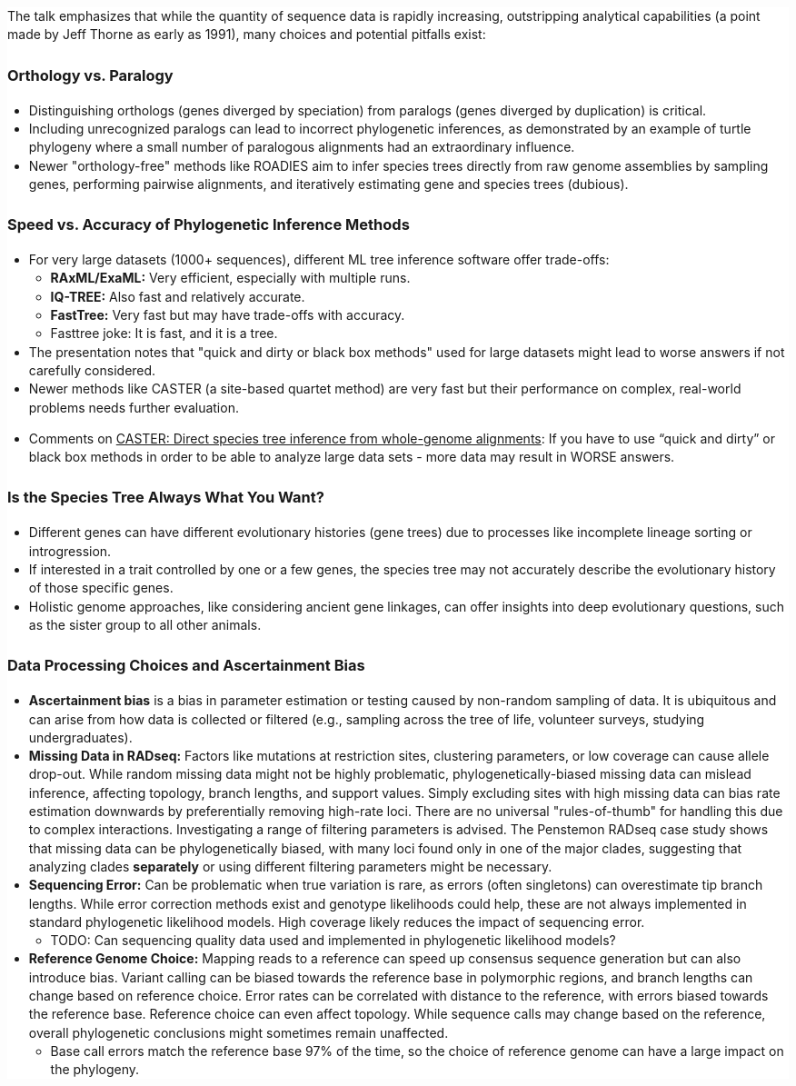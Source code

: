 The talk emphasizes that while the quantity of sequence data is rapidly increasing, outstripping analytical capabilities (a point made by Jeff Thorne as early as 1991), many choices and potential pitfalls exist:

### Orthology vs. Paralogy

* Distinguishing orthologs (genes diverged by speciation) from paralogs (genes diverged by duplication) is critical.
* Including unrecognized paralogs can lead to incorrect phylogenetic inferences, as demonstrated by an example of turtle phylogeny where a small number of paralogous alignments had an extraordinary influence.
* Newer "orthology-free" methods like ROADIES aim to infer species trees directly from raw genome assemblies by sampling genes, performing pairwise alignments, and iteratively estimating gene and species trees (dubious).

### Speed vs. Accuracy of Phylogenetic Inference Methods
* For very large datasets (1000+ sequences), different ML tree inference software offer trade-offs:
  * **RAxML/ExaML:** Very efficient, especially with multiple runs.
  * **IQ-TREE:** Also fast and relatively accurate.
  * **FastTree:** Very fast but may have trade-offs with accuracy.
  - Fasttree joke: It is fast, and it is a tree.
* The presentation notes that "quick and dirty or black box methods" used for large datasets might lead to worse answers if not carefully considered.
* Newer methods like CASTER (a site-based quartet method) are very fast but their performance on complex, real-world problems needs further evaluation.
- Comments on [CASTER: Direct species tree inference from whole-genome alignments](https://www.science.org/doi/10.1126/science.adk9688): If you have to use “quick and dirty” or black box methods in order to be able to analyze large data sets - more data may result in WORSE answers.

### Is the Species Tree Always What You Want?
* Different genes can have different evolutionary histories (gene trees) due to processes like incomplete lineage sorting or introgression.
* If interested in a trait controlled by one or a few genes, the species tree may not accurately describe the evolutionary history of those specific genes.
* Holistic genome approaches, like considering ancient gene linkages, can offer insights into deep evolutionary questions, such as the sister group to all other animals.

### Data Processing Choices and Ascertainment Bias
* **Ascertainment bias** is a bias in parameter estimation or testing caused by non-random sampling of data. It is ubiquitous and can arise from how data is collected or filtered (e.g., sampling across the tree of life, volunteer surveys, studying undergraduates).
* **Missing Data in RADseq:** Factors like mutations at restriction sites, clustering parameters, or low coverage can cause allele drop-out. While random missing data might not be highly problematic, phylogenetically-biased missing data can mislead inference, affecting topology, branch lengths, and support values. Simply excluding sites with high missing data can bias rate estimation downwards by preferentially removing high-rate loci. There are no universal "rules-of-thumb" for handling this due to complex interactions. Investigating a range of filtering parameters is advised. The Penstemon RADseq case study shows that missing data can be phylogenetically biased, with many loci found only in one of the major clades, suggesting that analyzing clades **separately** or using different filtering parameters might be necessary.
* **Sequencing Error:** Can be problematic when true variation is rare, as errors (often singletons) can overestimate tip branch lengths. While error correction methods exist and genotype likelihoods could help, these are not always implemented in standard phylogenetic likelihood models. High coverage likely reduces the impact of sequencing error.
  - TODO: Can sequencing quality data used and implemented in phylogenetic likelihood models?
* **Reference Genome Choice:** Mapping reads to a reference can speed up consensus sequence generation but can also introduce bias. Variant calling can be biased towards the reference base in polymorphic regions, and branch lengths can change based on reference choice. Error rates can be correlated with distance to the reference, with errors biased towards the reference base. Reference choice can even affect topology. While sequence calls may change based on the reference, overall phylogenetic conclusions might sometimes remain unaffected.
  - Base call errors match the reference base 97% of the time, so the choice of reference genome can have a large impact on the phylogeny.